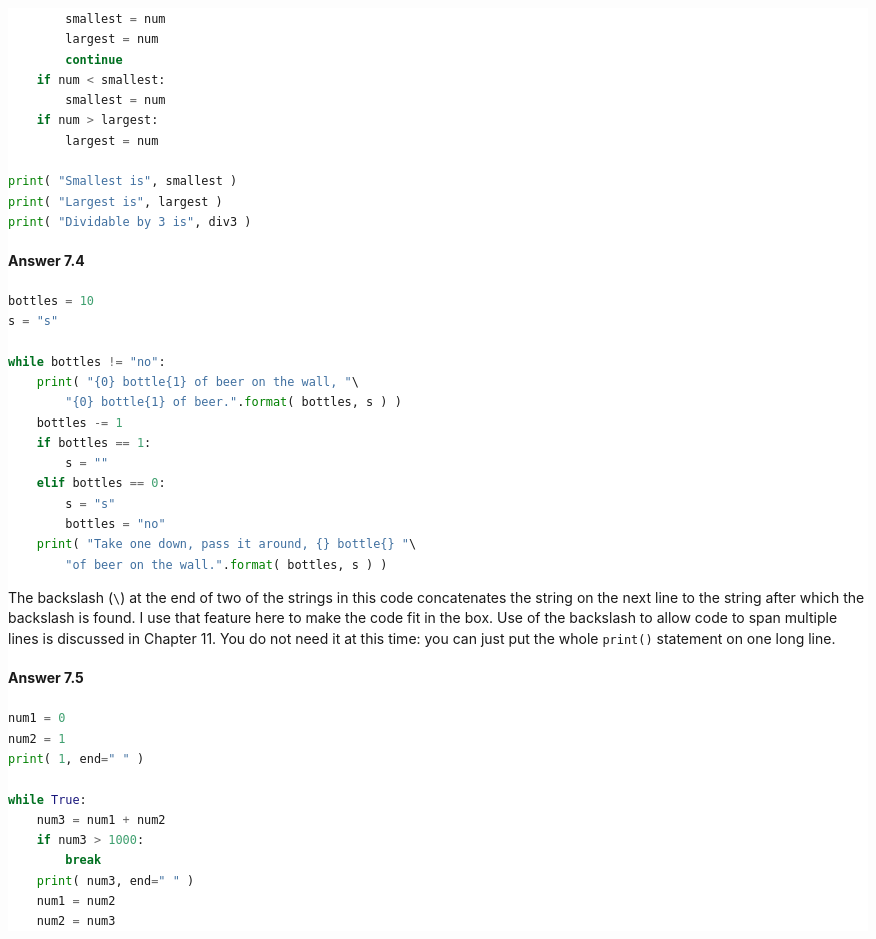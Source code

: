 ```python
        smallest = num
        largest = num
        continue
    if num < smallest:
        smallest = num
    if num > largest:
        largest = num

print( "Smallest is", smallest )
print( "Largest is", largest )
print( "Dividable by 3 is", div3 )
```

#### Answer 7.4

```python
bottles = 10
s = "s"

while bottles != "no":
    print( "{0} bottle{1} of beer on the wall, "\
        "{0} bottle{1} of beer.".format( bottles, s ) )
    bottles -= 1
    if bottles == 1:
        s = ""
    elif bottles == 0:
        s = "s"
        bottles = "no"
    print( "Take one down, pass it around, {} bottle{} "\
        "of beer on the wall.".format( bottles, s ) )
```

The backslash (`\`) at the end of two of the strings in this code
concatenates the string on the next line to the string after which the
backslash is found. I use that feature here to make the code fit in the
box. Use of the backslash to allow code to span multiple lines is
discussed in Chapter
11.
You do not need it at this time: you can just put the whole `print()`
statement on one long line.

#### Answer 7.5

```python
num1 = 0
num2 = 1
print( 1, end=" " )

while True:
    num3 = num1 + num2
    if num3 > 1000:
        break
    print( num3, end=" " )
    num1 = num2
    num2 = num3
```
